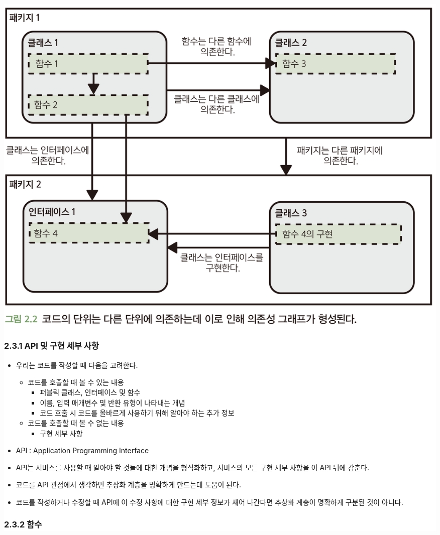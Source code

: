 ![](files2/2-2.png)

### 2.3.1 API 및 구현 세부 사항

- 우리는 코드를 작성할 때 다음을 고려한다.
    - 코드를 호출할 때 볼 수 있는 내용
        - 퍼블릭 클래스, 인터페이스 및 함수
        - 이름, 입력 매개변수 및 반환 유형이 나타내는 개념
        - 코드 호출 시 코드를 올바르게 사용하기 위해 알아야 하는 추가 정보
    - 코드를 호출할 때 볼 수 없는 내용
        - 구현 세부 사항

- API : Application Programming Interface
- API는 서비스를 사용할 때 알아야 할 것들에 대한 개념을 형식화하고, 서비스의 모든 구현 세부 사항을 이 API 뒤에 감춘다.

- 코드를 API 관점에서 생각하면 추상화 계층을 명확하게 만드는데 도움이 된다.
- 코드를 작성하거나 수정할 때 API에 이 수정 사항에 대한 구현 세부 정보가 새어 나간다면 추상화 계층이 명확하게 구분된 것이 아니다.

### 2.3.2 함수
